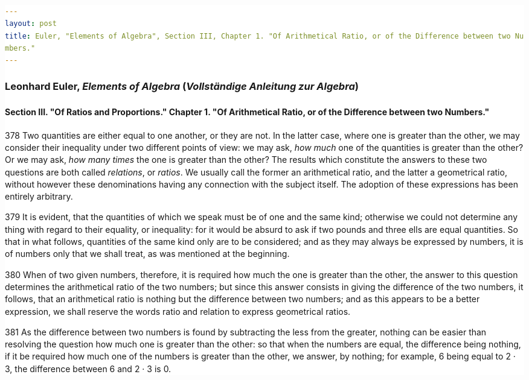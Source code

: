 ```yaml
---
layout: post
title: Euler, "Elements of Algebra", Section III, Chapter 1. "Of Arithmetical Ratio, or of the Difference between two Numbers."
---
```


### Leonhard Euler, *Elements of Algebra* (*Vollständige Anleitung zur Algebra*)

#### Section III. "Of Ratios and Proportions." Chapter 1. "Of Arithmetical Ratio, or of the Difference between two Numbers."

<span class="art">378</span> Two quantities are either equal to one another, or
they are not. In the latter case, where one is greater
than the other, we may consider their inequality under two
different points of view: we may ask, *how much* one
of the quantities is greater than the other? Or we may ask,
*how many times* the one is greater than the other? The
results which constitute the answers to these two questions
are both called *relations*, or *ratios*. We usually call the
former an arithmetical ratio, and the latter a geometrical
ratio, without however these denominations having any connection
with the subject itself. The adoption of these expressions has been entirely arbitrary.

<span class="art">379</span> It is evident, that the quantities of which we speak
must be of one and the same kind; otherwise we could not
determine any thing with regard to their equality, or inequality:
for it would be absurd to ask if two pounds and
three ells are equal quantities. So that in what follows,
quantities of the same kind only are to be considered;
and as they may always be expressed by numbers, it is of
numbers only that we shall treat, as was mentioned at the
beginning.

<span class="art">380</span> When of two given numbers, therefore, it is required how much the one is
greater than the other, the answer to this question determines the arithmetical ratio of
the two numbers; but since this answer consists in giving
the difference of the two numbers, it follows, that an arithmetical ratio is nothing but the difference between two
numbers; and as this appears to be a better expression, we
shall reserve the words ratio and relation to express geometrical ratios.

<span class="art">381</span> As the difference between two numbers is found by
subtracting the less from the greater, nothing can be easier
than resolving the question how much one is greater than
the other: so that when the numbers are equal, the difference being nothing,
if it be required how much one of the
numbers is greater than the other, we answer, by nothing;
for example, 6 being equal to 2 · 3, the difference between
6 and 2 · 3 is 0.

